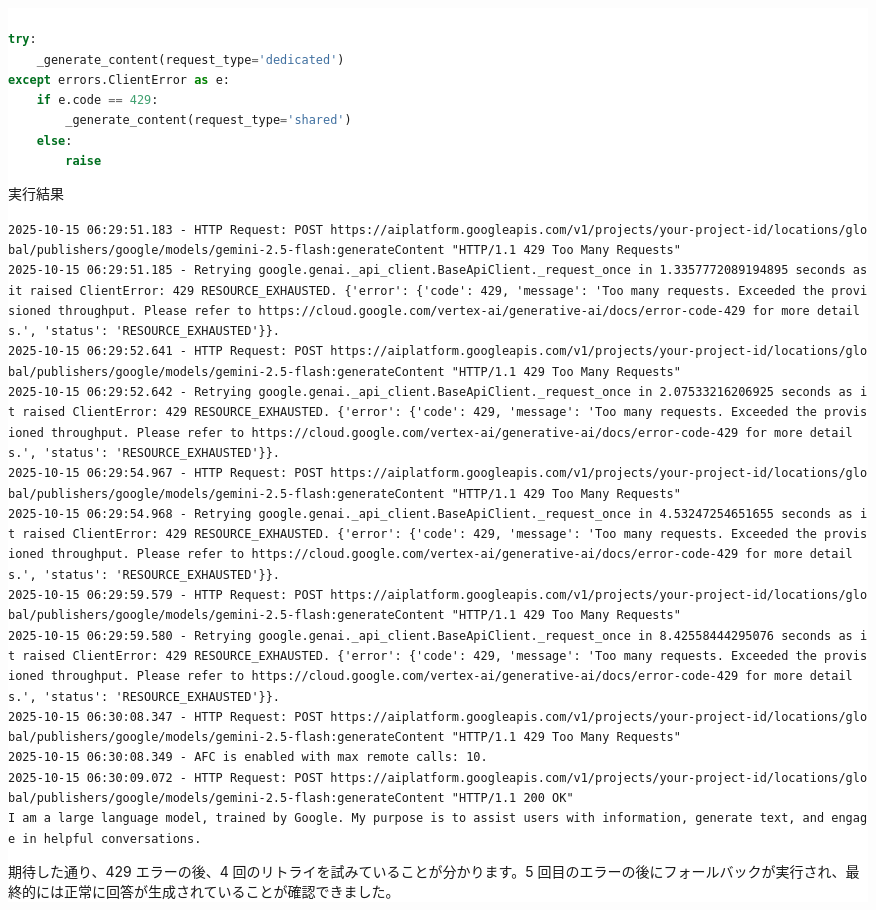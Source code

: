 ```python

try:
    _generate_content(request_type='dedicated')
except errors.ClientError as e:
    if e.code == 429:
        _generate_content(request_type='shared')
    else:
        raise
```

実行結果

```
2025-10-15 06:29:51.183 - HTTP Request: POST https://aiplatform.googleapis.com/v1/projects/your-project-id/locations/global/publishers/google/models/gemini-2.5-flash:generateContent "HTTP/1.1 429 Too Many Requests"
2025-10-15 06:29:51.185 - Retrying google.genai._api_client.BaseApiClient._request_once in 1.3357772089194895 seconds as it raised ClientError: 429 RESOURCE_EXHAUSTED. {'error': {'code': 429, 'message': 'Too many requests. Exceeded the provisioned throughput. Please refer to https://cloud.google.com/vertex-ai/generative-ai/docs/error-code-429 for more details.', 'status': 'RESOURCE_EXHAUSTED'}}.
2025-10-15 06:29:52.641 - HTTP Request: POST https://aiplatform.googleapis.com/v1/projects/your-project-id/locations/global/publishers/google/models/gemini-2.5-flash:generateContent "HTTP/1.1 429 Too Many Requests"
2025-10-15 06:29:52.642 - Retrying google.genai._api_client.BaseApiClient._request_once in 2.07533216206925 seconds as it raised ClientError: 429 RESOURCE_EXHAUSTED. {'error': {'code': 429, 'message': 'Too many requests. Exceeded the provisioned throughput. Please refer to https://cloud.google.com/vertex-ai/generative-ai/docs/error-code-429 for more details.', 'status': 'RESOURCE_EXHAUSTED'}}.
2025-10-15 06:29:54.967 - HTTP Request: POST https://aiplatform.googleapis.com/v1/projects/your-project-id/locations/global/publishers/google/models/gemini-2.5-flash:generateContent "HTTP/1.1 429 Too Many Requests"
2025-10-15 06:29:54.968 - Retrying google.genai._api_client.BaseApiClient._request_once in 4.53247254651655 seconds as it raised ClientError: 429 RESOURCE_EXHAUSTED. {'error': {'code': 429, 'message': 'Too many requests. Exceeded the provisioned throughput. Please refer to https://cloud.google.com/vertex-ai/generative-ai/docs/error-code-429 for more details.', 'status': 'RESOURCE_EXHAUSTED'}}.
2025-10-15 06:29:59.579 - HTTP Request: POST https://aiplatform.googleapis.com/v1/projects/your-project-id/locations/global/publishers/google/models/gemini-2.5-flash:generateContent "HTTP/1.1 429 Too Many Requests"
2025-10-15 06:29:59.580 - Retrying google.genai._api_client.BaseApiClient._request_once in 8.42558444295076 seconds as it raised ClientError: 429 RESOURCE_EXHAUSTED. {'error': {'code': 429, 'message': 'Too many requests. Exceeded the provisioned throughput. Please refer to https://cloud.google.com/vertex-ai/generative-ai/docs/error-code-429 for more details.', 'status': 'RESOURCE_EXHAUSTED'}}.
2025-10-15 06:30:08.347 - HTTP Request: POST https://aiplatform.googleapis.com/v1/projects/your-project-id/locations/global/publishers/google/models/gemini-2.5-flash:generateContent "HTTP/1.1 429 Too Many Requests"
2025-10-15 06:30:08.349 - AFC is enabled with max remote calls: 10.
2025-10-15 06:30:09.072 - HTTP Request: POST https://aiplatform.googleapis.com/v1/projects/your-project-id/locations/global/publishers/google/models/gemini-2.5-flash:generateContent "HTTP/1.1 200 OK"
I am a large language model, trained by Google. My purpose is to assist users with information, generate text, and engage in helpful conversations.
```

期待した通り、429 エラーの後、4 回のリトライを試みていることが分かります。5 回目のエラーの後にフォールバックが実行され、最終的には正常に回答が生成されていることが確認できました。

